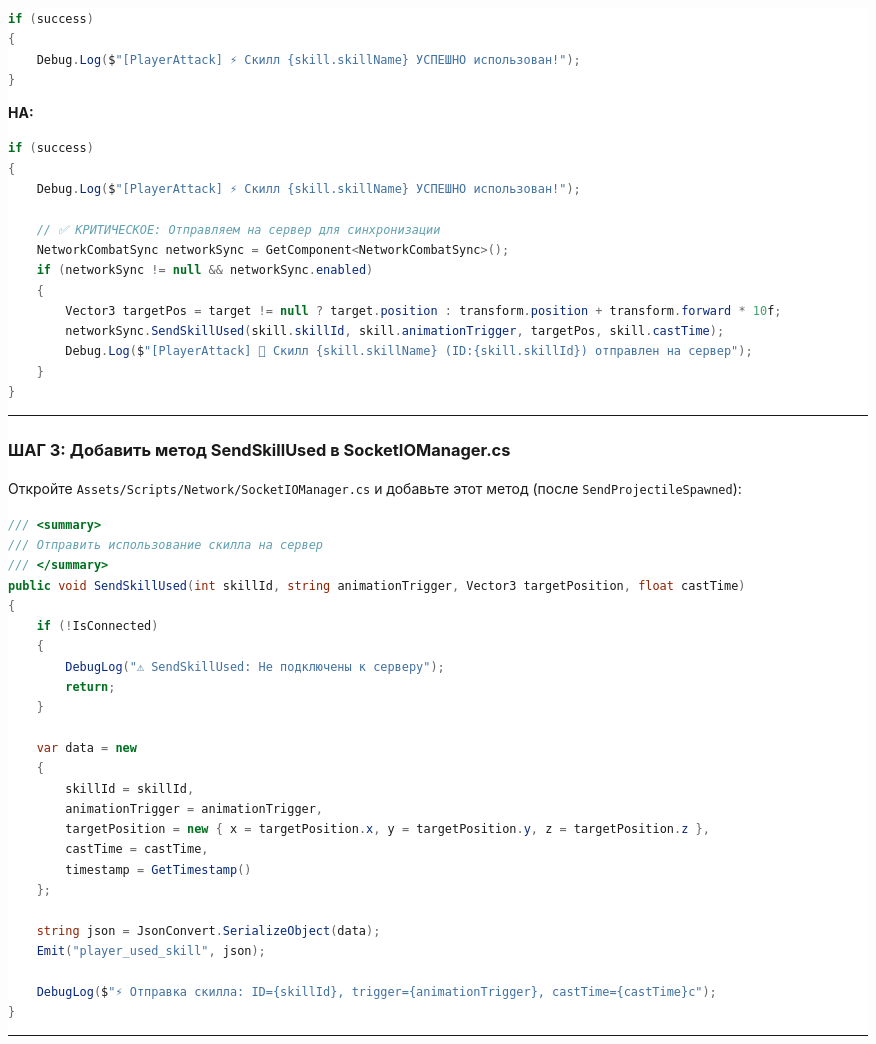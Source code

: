 ```csharp
if (success)
{
    Debug.Log($"[PlayerAttack] ⚡ Скилл {skill.skillName} УСПЕШНО использован!");
}
```

**НА:**

```csharp
if (success)
{
    Debug.Log($"[PlayerAttack] ⚡ Скилл {skill.skillName} УСПЕШНО использован!");

    // ✅ КРИТИЧЕСКОЕ: Отправляем на сервер для синхронизации
    NetworkCombatSync networkSync = GetComponent<NetworkCombatSync>();
    if (networkSync != null && networkSync.enabled)
    {
        Vector3 targetPos = target != null ? target.position : transform.position + transform.forward * 10f;
        networkSync.SendSkillUsed(skill.skillId, skill.animationTrigger, targetPos, skill.castTime);
        Debug.Log($"[PlayerAttack] 📡 Скилл {skill.skillName} (ID:{skill.skillId}) отправлен на сервер");
    }
}
```

---

### **ШАГ 3: Добавить метод SendSkillUsed в SocketIOManager.cs**

Откройте `Assets/Scripts/Network/SocketIOManager.cs` и добавьте этот метод (после `SendProjectileSpawned`):

```csharp
/// <summary>
/// Отправить использование скилла на сервер
/// </summary>
public void SendSkillUsed(int skillId, string animationTrigger, Vector3 targetPosition, float castTime)
{
    if (!IsConnected)
    {
        DebugLog("⚠️ SendSkillUsed: Не подключены к серверу");
        return;
    }

    var data = new
    {
        skillId = skillId,
        animationTrigger = animationTrigger,
        targetPosition = new { x = targetPosition.x, y = targetPosition.y, z = targetPosition.z },
        castTime = castTime,
        timestamp = GetTimestamp()
    };

    string json = JsonConvert.SerializeObject(data);
    Emit("player_used_skill", json);

    DebugLog($"⚡ Отправка скилла: ID={skillId}, trigger={animationTrigger}, castTime={castTime}с");
}
```

---